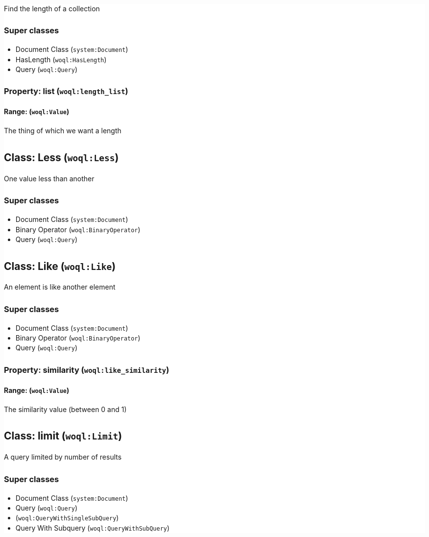 Find the length of a collection

### Super classes 
 *  Document Class (`system:Document`)
 *  HasLength (`woql:HasLength`)
 *  Query (`woql:Query`)



### Property:  list (`woql:length_list`)
#### Range:  (`woql:Value`)

The thing of which we want a length





## Class:  Less (`woql:Less`)

One value less than another

### Super classes 
 *  Document Class (`system:Document`)
 *  Binary Operator (`woql:BinaryOperator`)
 *  Query (`woql:Query`)




## Class:  Like (`woql:Like`)

An element is like another element

### Super classes 
 *  Document Class (`system:Document`)
 *  Binary Operator (`woql:BinaryOperator`)
 *  Query (`woql:Query`)



### Property:  similarity (`woql:like_similarity`)
#### Range:  (`woql:Value`)

The similarity value (between 0 and 1)





## Class:  limit (`woql:Limit`)

A query limited by number of results

### Super classes 
 *  Document Class (`system:Document`)
 *  Query (`woql:Query`)
 *  (`woql:QueryWithSingleSubQuery`)
 *  Query With Subquery (`woql:QueryWithSubQuery`)
